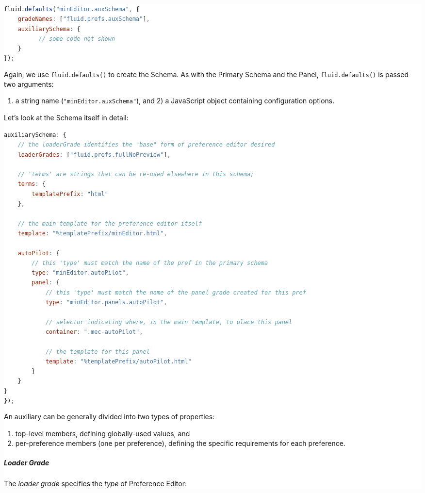 ```javascript
fluid.defaults("minEditor.auxSchema", {
    gradeNames: ["fluid.prefs.auxSchema"],
    auxiliarySchema: {
          // some code not shown
    }
});
```
Again, we use `fluid.defaults()` to create the Schema.
As with the Primary Schema and the Panel, `fluid.defaults()` is passed two arguments:
1) a string name (`"minEditor.auxSchema"`), and 2) a JavaScript object containing configuration options.

Let’s look at the Schema itself in detail:
```javascript
auxiliarySchema: {
    // the loaderGrade identifies the "base" form of preference editor desired
    loaderGrades: ["fluid.prefs.fullNoPreview"],

    // 'terms' are strings that can be re-used elsewhere in this schema;
    terms: {
        templatePrefix: "html"
    },

    // the main template for the preference editor itself
    template: "%templatePrefix/minEditor.html",

    autoPilot: {
        // this 'type' must match the name of the pref in the primary schema
        type: "minEditor.autoPilot",
        panel: {
            // this 'type' must match the name of the panel grade created for this pref
            type: "minEditor.panels.autoPilot",

            // selector indicating where, in the main template, to place this panel
            container: ".mec-autoPilot",

            // the template for this panel
            template: "%templatePrefix/autoPilot.html"
        }
    }
}
});
```
An auxiliary can be generally divided into two types of properties:

1. top-level members, defining globally-used values, and
2. per-preference members (one per preference), defining the specific requirements for each preference.


##### Loader Grade #####
The _loader grade_ specifies the _type_ of Preference Editor:
